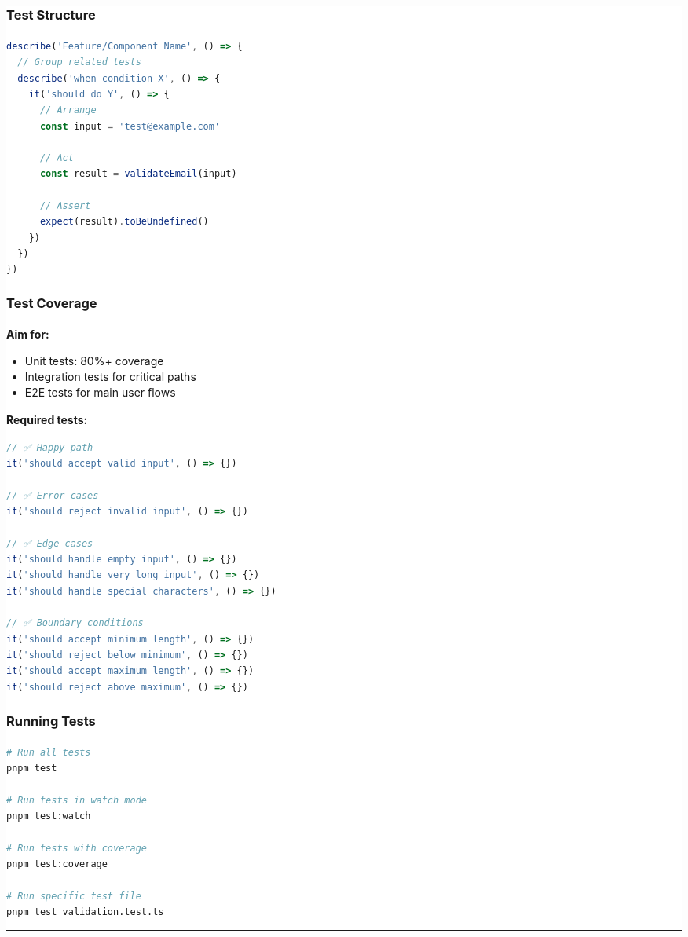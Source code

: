 ### Test Structure

```typescript
describe('Feature/Component Name', () => {
  // Group related tests
  describe('when condition X', () => {
    it('should do Y', () => {
      // Arrange
      const input = 'test@example.com'
      
      // Act
      const result = validateEmail(input)
      
      // Assert
      expect(result).toBeUndefined()
    })
  })
})
```

### Test Coverage

**Aim for:**
- Unit tests: 80%+ coverage
- Integration tests for critical paths
- E2E tests for main user flows

**Required tests:**
```typescript
// ✅ Happy path
it('should accept valid input', () => {})

// ✅ Error cases
it('should reject invalid input', () => {})

// ✅ Edge cases
it('should handle empty input', () => {})
it('should handle very long input', () => {})
it('should handle special characters', () => {})

// ✅ Boundary conditions
it('should accept minimum length', () => {})
it('should reject below minimum', () => {})
it('should accept maximum length', () => {})
it('should reject above maximum', () => {})
```

### Running Tests

```bash
# Run all tests
pnpm test

# Run tests in watch mode
pnpm test:watch

# Run tests with coverage
pnpm test:coverage

# Run specific test file
pnpm test validation.test.ts
```

---